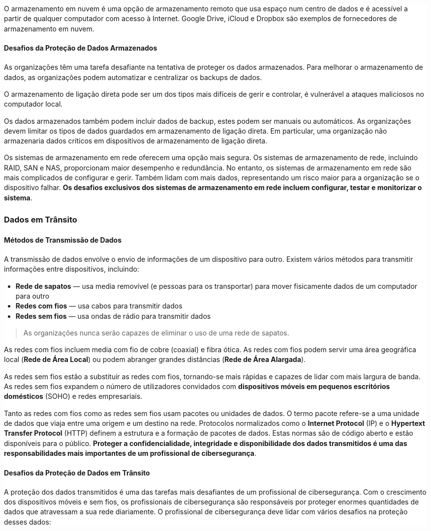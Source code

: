 O armazenamento em nuvem é uma opção de armazenamento remoto que usa espaço num centro de dados e é acessível a partir de qualquer computador com acesso à Internet. Google Drive, iCloud e Dropbox são exemplos de fornecedores de armazenamento em nuvem.

#### Desafios da Proteção de Dados Armazenados

As organizações têm uma tarefa desafiante na tentativa de proteger os dados armazenados. Para melhorar o armazenamento de dados, as organizações podem automatizar e centralizar os backups de dados.

O armazenamento de ligação direta pode ser um dos tipos mais difíceis de gerir e controlar, é vulnerável a ataques maliciosos no computador local. 

Os dados armazenados também podem incluir dados de backup, estes podem ser manuais ou automáticos. As organizações devem limitar os tipos de dados guardados em armazenamento de ligação direta. Em particular, uma organização não armazenaria dados críticos em dispositivos de armazenamento de ligação direta.

Os sistemas de armazenamento em rede oferecem uma opção mais segura. Os sistemas de armazenamento de rede, incluindo RAID, SAN e NAS, proporcionam maior desempenho e redundância. No entanto, os sistemas de armazenamento em rede são mais complicados de configurar e gerir. Também lidam com mais dados, representando um risco maior para a organização se o dispositivo falhar. **Os desafios exclusivos dos sistemas de armazenamento em rede incluem configurar, testar e monitorizar o sistema**.

### Dados em Trânsito 

#### Métodos de Transmissão de Dados

A transmissão de dados envolve o envio de informações de um dispositivo para outro. Existem vários métodos para transmitir informações entre dispositivos, incluindo:

- **Rede de sapatos** — usa media removível (e pessoas para os transportar) para mover fisicamente dados de um computador para outro
- **Redes com fios** — usa cabos para transmitir dados
- **Redes sem fios** — usa ondas de rádio para transmitir dados

> As organizações nunca serão capazes de eliminar o uso de uma rede de sapatos.

As redes com fios incluem media com fio de cobre (coaxial) e fibra ótica. As redes com fios podem servir uma área geográfica local (**Rede de Área Local**) ou podem abranger grandes distâncias (**Rede de Área Alargada**).

As redes sem fios estão a substituir as redes com fios, tornando-se mais rápidas e capazes de lidar com mais largura de banda. As redes sem fios expandem o número de utilizadores convidados com **dispositivos móveis em pequenos escritórios domésticos** (SOHO) e redes empresariais.

Tanto as redes com fios como as redes sem fios usam pacotes ou unidades de dados. O termo pacote refere-se a uma unidade de dados que viaja entre uma origem e um destino na rede. Protocolos normalizados como o **Internet Protocol** (IP) e o **Hypertext Transfer Protocol** (HTTP) definem a estrutura e a formação de pacotes de dados. Estas normas são de código aberto e estão disponíveis para o público. **Proteger a confidencialidade, integridade e disponibilidade dos dados transmitidos é uma das responsabilidades mais importantes de um profissional de cibersegurança**.

#### Desafios da Proteção de Dados em Trânsito

A proteção dos dados transmitidos é uma das tarefas mais desafiantes de um profissional de cibersegurança. Com o crescimento dos dispositivos móveis e sem fios, os profissionais de cibersegurança são responsáveis por proteger enormes quantidades de dados que atravessam a sua rede diariamente. O profissional de cibersegurança deve lidar com vários desafios na proteção desses dados:
